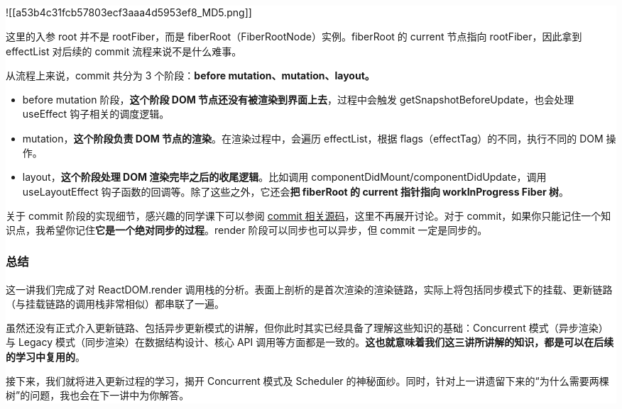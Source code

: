 ![[a53b4c31fcb57803ecf3aaa4d5953ef8_MD5.png]]

这里的入参 root 并不是 rootFiber，而是 fiberRoot（FiberRootNode）实例。fiberRoot 的 current 节点指向 rootFiber，因此拿到 effectList 对后续的 commit 流程来说不是什么难事。

从流程上来说，commit 共分为 3 个阶段：**before mutation、mutation、layout。**

* before mutation 阶段，**这个阶段 DOM 节点还没有被渲染到界面上去**，过程中会触发 getSnapshotBeforeUpdate，也会处理 useEffect 钩子相关的调度逻辑。

* mutation，**这个阶段负责 DOM 节点的渲染**。在渲染过程中，会遍历 effectList，根据 flags（effectTag）的不同，执行不同的 DOM 操作。

* layout，**这个阶段处理 DOM 渲染完毕之后的收尾逻辑**。比如调用 componentDidMount/componentDidUpdate，调用 useLayoutEffect 钩子函数的回调等。除了这些之外，它还会**把 fiberRoot 的 current 指针指向 workInProgress Fiber 树**。

关于 commit 阶段的实现细节，感兴趣的同学课下可以参阅 [commit 相关源码](https://github.com/facebook/react/blob/a81c02ac150233bdb5f31380d4135397fb8f4660/packages/react-reconciler/src/ReactFiberWorkLoop.new.js)，这里不再展开讨论。对于 commit，如果你只能记住一个知识点，我希望你记住**它是一个绝对同步的过程**。render 阶段可以同步也可以异步，但 commit 一定是同步的。

### 总结

这一讲我们完成了对 ReactDOM.render 调用栈的分析。表面上剖析的是首次渲染的渲染链路，实际上将包括同步模式下的挂载、更新链路（与挂载链路的调用栈非常相似）都串联了一遍。

虽然还没有正式介入更新链路、包括异步更新模式的讲解，但你此时其实已经具备了理解这些知识的基础：Concurrent 模式（异步渲染）与 Legacy 模式（同步渲染）在数据结构设计、核心 API 调用等方面都是一致的。**这也就意味着我们这三讲所讲解的知识，都是可以在后续的学习中复用的**。

接下来，我们就将进入更新过程的学习，揭开 Concurrent 模式及 Scheduler 的神秘面纱。同时，针对上一讲遗留下来的“为什么需要两棵树”的问题，我也会在下一讲中为你解答。


